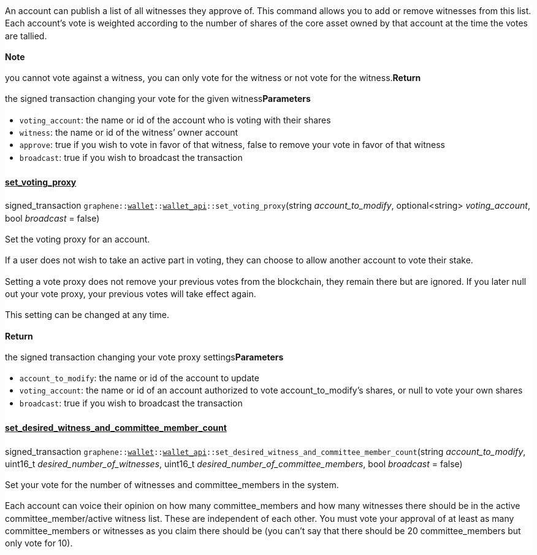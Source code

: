 An account can publish a list of all witnesses they approve of. This command allows you to add or remove witnesses from this list. Each account’s vote is weighted according to the number of shares of the core asset owned by that account at the time the votes are tallied.

**Note**

you cannot vote against a witness, you can only vote for the witness or not vote for the witness.**Return**

the signed transaction changing your vote for the given witness**Parameters**

* `voting_account`: the name or id of the account who is voting with their shares
* `witness`: the name or id of the witness’ owner account
* `approve`: true if you wish to vote in favor of that witness, false to remove your vote in favor of that witness
* `broadcast`: true if you wish to broadcast the transaction

#### [set\_voting\_proxy](https://dev.bitshares.works/en/master/api/wallet_api.html?highlight=set_voting_proxy#id76)

signed\_transaction `graphene::`[`wallet`](https://dev.bitshares.works/en/master/api/namespaces/wallet.html#_CPPv4N8graphene6walletE)`::`[`wallet_api`](https://dev.bitshares.works/en/master/api/namespaces/wallet.html#_CPPv4N8graphene6wallet10wallet_apiE)`::set_voting_proxy`\(string _account\_to\_modify_, optional&lt;string&gt; _voting\_account_, bool _broadcast_ = false\)  


Set the voting proxy for an account.

If a user does not wish to take an active part in voting, they can choose to allow another account to vote their stake.

Setting a vote proxy does not remove your previous votes from the blockchain, they remain there but are ignored. If you later null out your vote proxy, your previous votes will take effect again.

This setting can be changed at any time.

**Return**

the signed transaction changing your vote proxy settings**Parameters**

* `account_to_modify`: the name or id of the account to update
* `voting_account`: the name or id of an account authorized to vote account\_to\_modify’s shares, or null to vote your own shares
* `broadcast`: true if you wish to broadcast the transaction

#### [set\_desired\_witness\_and\_committee\_member\_count](https://dev.bitshares.works/en/master/api/wallet_api.html?highlight=set_voting_proxy#id77)

signed\_transaction `graphene::`[`wallet`](https://dev.bitshares.works/en/master/api/namespaces/wallet.html#_CPPv4N8graphene6walletE)`::`[`wallet_api`](https://dev.bitshares.works/en/master/api/namespaces/wallet.html#_CPPv4N8graphene6wallet10wallet_apiE)`::set_desired_witness_and_committee_member_count`\(string _account\_to\_modify_, uint16\_t _desired\_number\_of\_witnesses_, uint16\_t _desired\_number\_of\_committee\_members_, bool _broadcast_ = false\)  


Set your vote for the number of witnesses and committee\_members in the system.

Each account can voice their opinion on how many committee\_members and how many witnesses there should be in the active committee\_member/active witness list. These are independent of each other. You must vote your approval of at least as many committee\_members or witnesses as you claim there should be \(you can’t say that there should be 20 committee\_members but only vote for 10\).
